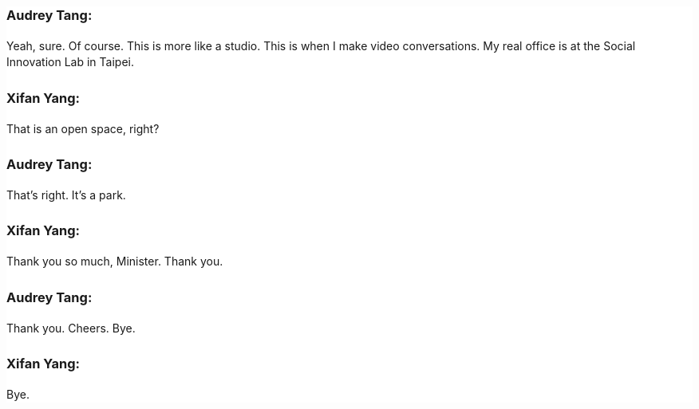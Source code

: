 ### Audrey Tang:
Yeah, sure. Of course. This is more like a studio. This is when I make video conversations. My real office is at the Social Innovation Lab in Taipei.

### Xifan Yang:
That is an open space, right?

### Audrey Tang:
That’s right. It’s a park.

### Xifan Yang:
Thank you so much, Minister. Thank you.

### Audrey Tang:
Thank you. Cheers. Bye.

### Xifan Yang:
Bye.

